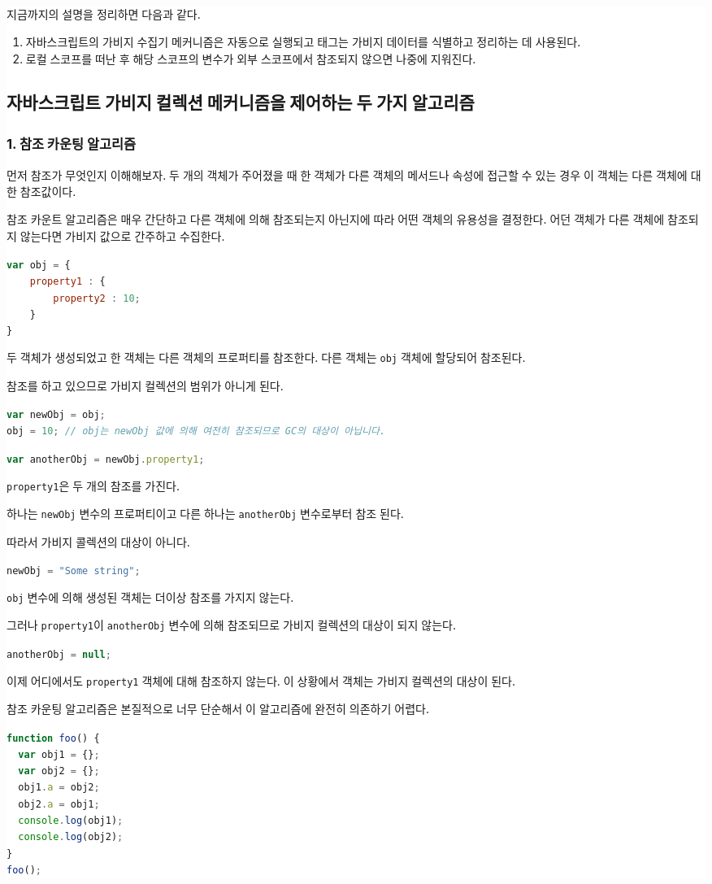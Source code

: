 지금까지의 설명을 정리하면 다음과 같다.

1. 자바스크립트의 가비지 수집기 메커니즘은 자동으로 실행되고 태그는 가비지 데이터를 식별하고 정리하는 데 사용된다.
2. 로컬 스코프를 떠난 후 해당 스코프의 변수가 외부 스코프에서 참조되지 않으면 나중에 지워진다.

## 자바스크립트 가비지 컬렉션 메커니즘을 제어하는 두 가지 알고리즘

### 1. 참조 카운팅 알고리즘

먼저 참조가 무엇인지 이해해보자. 두 개의 객체가 주어졌을 때 한 객체가 다른 객체의 메서드나 속성에 접근할 수 있는 경우 이 객체는 다른 객체에 대한 참조값이다.

참조 카운트 알고리즘은 매우 간단하고 다른 객체에 의해 참조되는지 아닌지에 따라 어떤 객체의 유용성을 결정한다. 어던 객체가 다른 객체에 참조되지 않는다면 가비지 값으로 간주하고 수집한다.

```jsx
var obj = {
	property1 : {
		property2 : 10;
	}
}
```

두 객체가 생성되었고 한 객체는 다른 객체의 프로퍼티를 참조한다. 다른 객체는 `obj` 객체에 할당되어 참조된다.

참조를 하고 있으므로 가비지 컬렉션의 범위가 아니게 된다.

```jsx
var newObj = obj;
obj = 10; // obj는 newObj 값에 의해 여전히 참조되므로 GC의 대상이 아닙니다.
```

```jsx
var anotherObj = newObj.property1;
```

`property1`은 두 개의 참조를 가진다.

하나는 `newObj` 변수의 프로퍼티이고 다른 하나는 `anotherObj` 변수로부터 참조 된다.

따라서 가비지 콜렉션의 대상이 아니다.

```jsx
newObj = "Some string";
```

`obj` 변수에 의해 생성된 객체는 더이상 참조를 가지지 않는다.

그러나 `property1`이 `anotherObj` 변수에 의해 참조되므로 가비지 컬렉션의 대상이 되지 않는다.

```jsx
anotherObj = null;
```

이제 어디에서도 `property1` 객체에 대해 참조하지 않는다. 이 상황에서 객체는 가비지 컬렉션의 대상이 된다.

참조 카운팅 알고리즘은 본질적으로 너무 단순해서 이 알고리즘에 완전히 의존하기 어렵다.

```jsx
function foo() {
  var obj1 = {};
  var obj2 = {};
  obj1.a = obj2;
  obj2.a = obj1;
  console.log(obj1);
  console.log(obj2);
}
foo();
```
